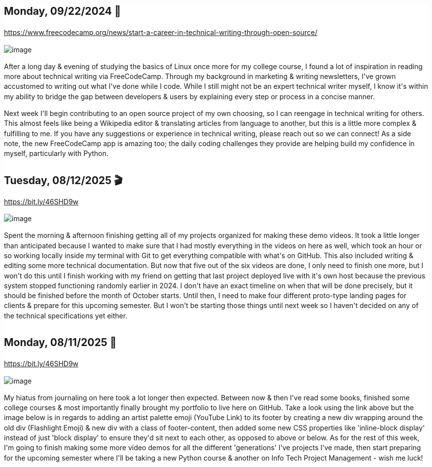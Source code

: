 ## Monday, 09/22/2024 📝
https://www.freecodecamp.org/news/start-a-career-in-technical-writing-through-open-source/ 

<img width="892" height="471" alt="image" src="https://github.com/user-attachments/assets/09f3fe80-eca4-4de5-b69f-4ca43681c92b" />

After a long day & evening of studying the basics of Linux once more for my college course, I found a lot of inspiration in reading more about technical writing via FreeCodeCamp. Through my background in marketing & writing newsletters, I've grown accustomed to writing out what I've done while I code. While I still might not be an expert technical writer myself, I know it's within my ability to bridge the gap between developers & users by explaining every step or process in a concise manner.

Next week I'll begin contributing to an open source project of my own choosing, so I can reengage in technical writing for others. This almost feels like being a Wikipedia editor & translating articles from language to another, but this is a little more complex & fulfilling to me. If you have any suggestions or experience in technical writing, please reach out so we can connect! As a side note, the new FreeCodeCamp app is amazing too; the daily coding challenges they provide are helping build my confidence in myself, particularly with Python.


## Tuesday, 08/12/2025  🎬
https://bit.ly/46SHD9w

<img width="327" height="228" alt="image" src="https://github.com/user-attachments/assets/e6658ed4-1455-4300-9309-1ddaffc56652" />

Spent the morning & afternoon finishing getting all of my projects organized for making these demo videos. It took a little longer than anticipated because I wanted to make sure that I had mostly everything in the videos on here as well, which took an hour or so working locally inside my terminal with Git to get everything compatible with what's on GitHub. This also included writing & editing some more technical documentation. But now that five out of the six videos are done, I only need to finish one more, but I won't do this until I finish working with my friend on getting that last project deployed live with it's own host because the previous system stopped functioning randomly earlier in 2024. I don't have an exact timeline on when that will be done precisely, but it should be finished before the month of October starts. Until then, I need to make four different proto-type landing pages for clients & prepare for this upcoming semester. But I won't be starting those things until next week so I haven't decided on any of the technical specifications yet either.


## Monday, 08/11/2025 🎨
https://bit.ly/46SHD9w

<img width="1158" height="400" alt="image" src="https://github.com/user-attachments/assets/48607f15-aa47-4bb8-8fd2-226eeff18333" />

My hiatus from journaling on here took a lot longer then expected. Between now & then I've read some books, finished some college courses & most importantly finally brought my portfolio to live here on GitHub. Take a look using the link above but the image below is in regards to adding an artist palette emoji (YouTube Link) to its footer by creating a new div wrapping around the old div (Flashlight Emoji) & new div with a class of footer-content, then added some new CSS properties like 'inline-block display' instead of just 'block display' to ensure they'd sit next to each other, as opposed to above or below. As for the rest of this week, I'm going to finish making some more video demos for all the different 'generations' I've projects I've made, then start preparing for the upcoming semester where I'll be taking a new Python course & another on Info Tech Project Management - wish me luck!

